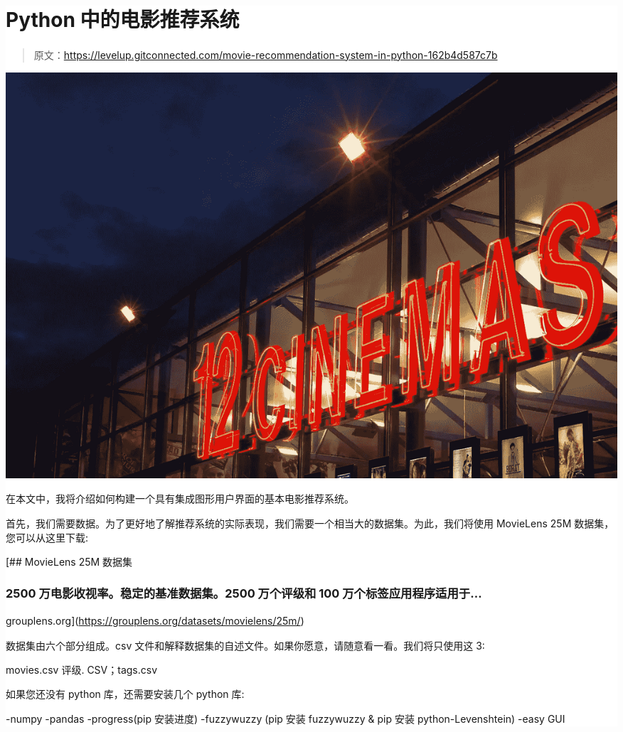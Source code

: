 # Python 中的电影推荐系统

> 原文：<https://levelup.gitconnected.com/movie-recommendation-system-in-python-162b4d587c7b>

![](img/f0f83fbf8bc3d793c962013c38e0ec70.png)

在本文中，我将介绍如何构建一个具有集成图形用户界面的基本电影推荐系统。

首先，我们需要数据。为了更好地了解推荐系统的实际表现，我们需要一个相当大的数据集。为此，我们将使用 MovieLens 25M 数据集，您可以从这里下载:

[](https://grouplens.org/datasets/movielens/25m/) [## MovieLens 25M 数据集

### 2500 万电影收视率。稳定的基准数据集。2500 万个评级和 100 万个标签应用程序适用于…

grouplens.org](https://grouplens.org/datasets/movielens/25m/) 

数据集由六个部分组成。csv 文件和解释数据集的自述文件。如果你愿意，请随意看一看。我们将只使用这 3:

movies.csv 评级. CSV；tags.csv

如果您还没有 python 库，还需要安装几个 python 库:

-numpy
-pandas
-progress(pip 安装进度)
-fuzzywuzzy (pip 安装 fuzzywuzzy & pip 安装 python-Levenshtein)
-easy GUI
